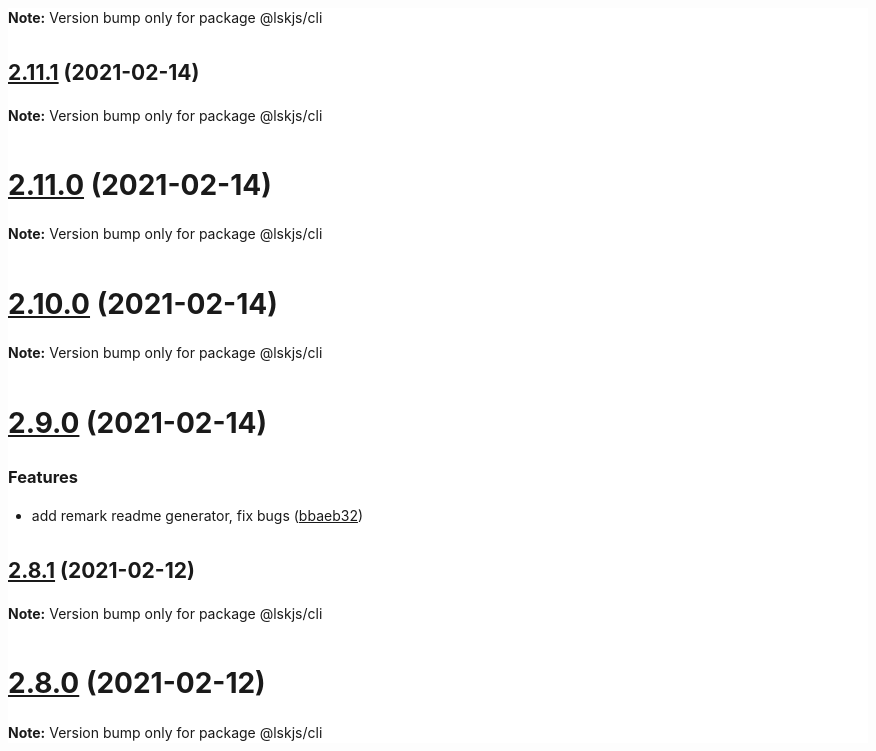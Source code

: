 **Note:** Version bump only for package @lskjs/cli





## [2.11.1](https://github.com/lskjs/cli/compare/v2.11.0...v2.11.1) (2021-02-14)

**Note:** Version bump only for package @lskjs/cli





# [2.11.0](https://github.com/lskjs/cli/compare/v2.10.0...v2.11.0) (2021-02-14)

**Note:** Version bump only for package @lskjs/cli





# [2.10.0](https://github.com/lskjs/cli/compare/v2.9.0...v2.10.0) (2021-02-14)

**Note:** Version bump only for package @lskjs/cli





# [2.9.0](https://github.com/lskjs/cli/compare/v2.8.1...v2.9.0) (2021-02-14)


### Features

* add remark readme generator, fix bugs ([bbaeb32](https://github.com/lskjs/cli/commit/bbaeb328a25ef4ebccb04318470b0587517fd138))





## [2.8.1](https://github.com/lskjs/cli/compare/v2.8.0...v2.8.1) (2021-02-12)

**Note:** Version bump only for package @lskjs/cli





# [2.8.0](https://github.com/lskjs/cli/compare/v2.7.2...v2.8.0) (2021-02-12)

**Note:** Version bump only for package @lskjs/cli
